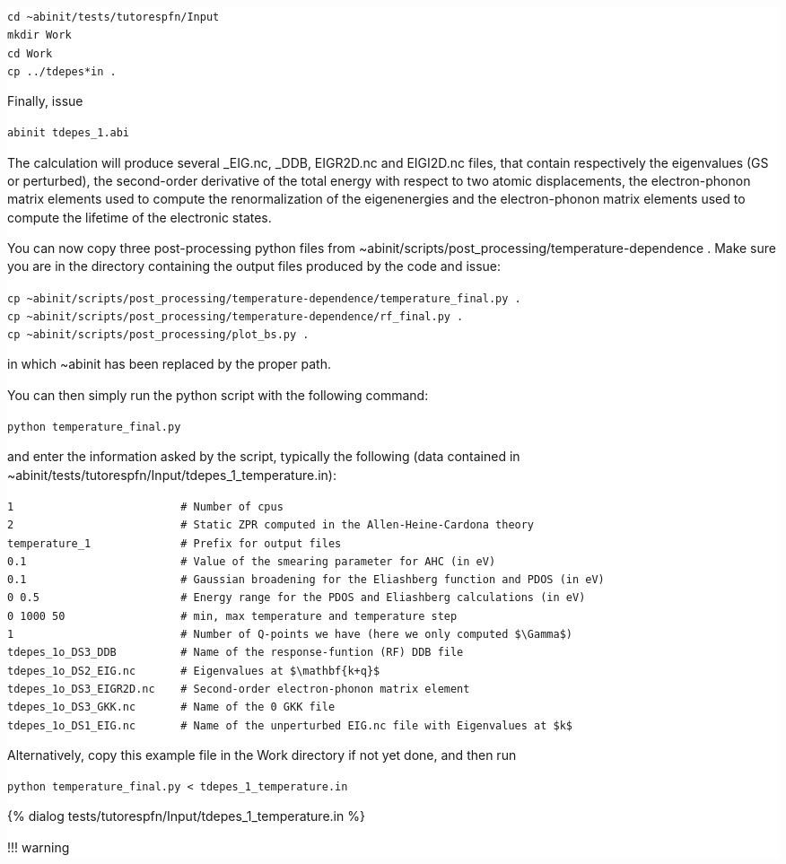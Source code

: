     cd ~abinit/tests/tutorespfn/Input
    mkdir Work
    cd Work
    cp ../tdepes*in .

Finally, issue

    abinit tdepes_1.abi 

The calculation will produce several _EIG.nc, _DDB, EIGR2D.nc and EIGI2D.nc files, 
that contain respectively the eigenvalues (GS or perturbed), 
the second-order derivative of the total energy with respect to
two atomic displacements, the electron-phonon matrix elements used to compute
the renormalization of the eigenenergies and the electron-phonon matrix
elements used to compute the lifetime of the electronic states.

You can now copy three post-processing python files from
~abinit/scripts/post_processing/temperature-dependence .
Make sure you are in the directory containing the output files produced by the code and issue:

    cp ~abinit/scripts/post_processing/temperature-dependence/temperature_final.py .
    cp ~abinit/scripts/post_processing/temperature-dependence/rf_final.py .
    cp ~abinit/scripts/post_processing/plot_bs.py .

in which ~abinit has been replaced by the proper path.




You can then simply run the python script with the following command:

    python temperature_final.py

and enter the information asked by the script, typically the following
(data contained in ~abinit/tests/tutorespfn/Input/tdepes_1_temperature.in):

```
1                          # Number of cpus
2                          # Static ZPR computed in the Allen-Heine-Cardona theory
temperature_1              # Prefix for output files
0.1                        # Value of the smearing parameter for AHC (in eV)
0.1                        # Gaussian broadening for the Eliashberg function and PDOS (in eV)
0 0.5                      # Energy range for the PDOS and Eliashberg calculations (in eV)
0 1000 50                  # min, max temperature and temperature step
1                          # Number of Q-points we have (here we only computed $\Gamma$)
tdepes_1o_DS3_DDB          # Name of the response-funtion (RF) DDB file
tdepes_1o_DS2_EIG.nc       # Eigenvalues at $\mathbf{k+q}$
tdepes_1o_DS3_EIGR2D.nc    # Second-order electron-phonon matrix element
tdepes_1o_DS3_GKK.nc       # Name of the 0 GKK file
tdepes_1o_DS1_EIG.nc       # Name of the unperturbed EIG.nc file with Eigenvalues at $k$
```

Alternatively, copy this example file in the Work directory if not yet done, and then run

    python temperature_final.py < tdepes_1_temperature.in

{% dialog tests/tutorespfn/Input/tdepes_1_temperature.in %}

!!! warning
